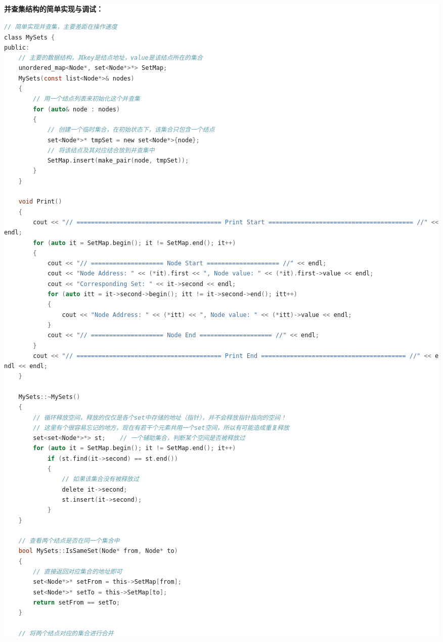 **并查集结构的简单实现与调试：**

``` c plu
// 简单实现并查集，主要差距在操作速度
class MySets {
public:
    // 主要的数据结构，其key是结点地址，value是该结点所在的集合
    unordered_map<Node*, set<Node*>*> SetMap;
    MySets(const list<Node*>& nodes)
    {
        // 用一个结点列表来初始化这个并查集
        for (auto& node : nodes)
        {
            // 创建一个临时集合，在初始状态下，该集合只包含一个结点
            set<Node*>* tmpSet = new set<Node*>{node};
            // 将该结点及其对应结合放到并查集中
            SetMap.insert(make_pair(node, tmpSet));
        }
    }
    
    void Print()
    {
        cout << "// ======================================== Print Start ======================================== //" << endl;
        for (auto it = SetMap.begin(); it != SetMap.end(); it++)
        {
            cout << "// ==================== Node Start ==================== //" << endl;
            cout << "Node Address: " << (*it).first << ", Node value: " << (*it).first->value << endl;
            cout << "Corresponding Set: " << it->second << endl;
            for (auto itt = it->second->begin(); itt != it->second->end(); itt++)
            {
                cout << "Node Address: " << (*itt) << ", Node value: " << (*itt)->value << endl;
            }
            cout << "// ==================== Node End ==================== //" << endl;
        }
        cout << "// ======================================== Print End ======================================== //" << endl << endl;
    }
    
  	MySets::~MySets()
	{
		// 循环释放空间，释放的仅仅是各个set中存储的地址（指针），并不会释放指针指向的空间！
		// 这里有个很容易忘记的地方，现在有若干个元素共用一个set空间，所以有可能造成重复释放
		set<set<Node*>*> st;	// 一个辅助集合，判断某个空间是否被释放过
		for (auto it = SetMap.begin(); it != SetMap.end(); it++)
			if (st.find(it->second) == st.end())
			{
				// 如果该集合没有被释放过
				delete it->second;
				st.insert(it->second);
			}		
	}
    
    // 查看两个结点是否在同一个集合中
	bool MySets::IsSameSet(Node* from, Node* to)
	{
		// 直接返回对应集合的地址即可
		set<Node*>* setFrom = this->SetMap[from];
		set<Node*>* setTo = this->SetMap[to];
		return setFrom == setTo;
	}

	// 将两个结点对应的集合进行合并
```